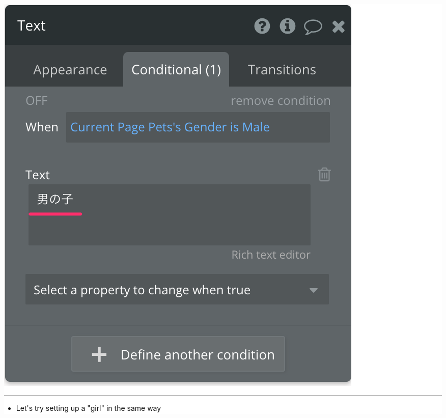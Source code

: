![bg right h:500px](images/2021-11-13-12-18-50.png)

---

- Let's try setting up a "girl" in the same way
